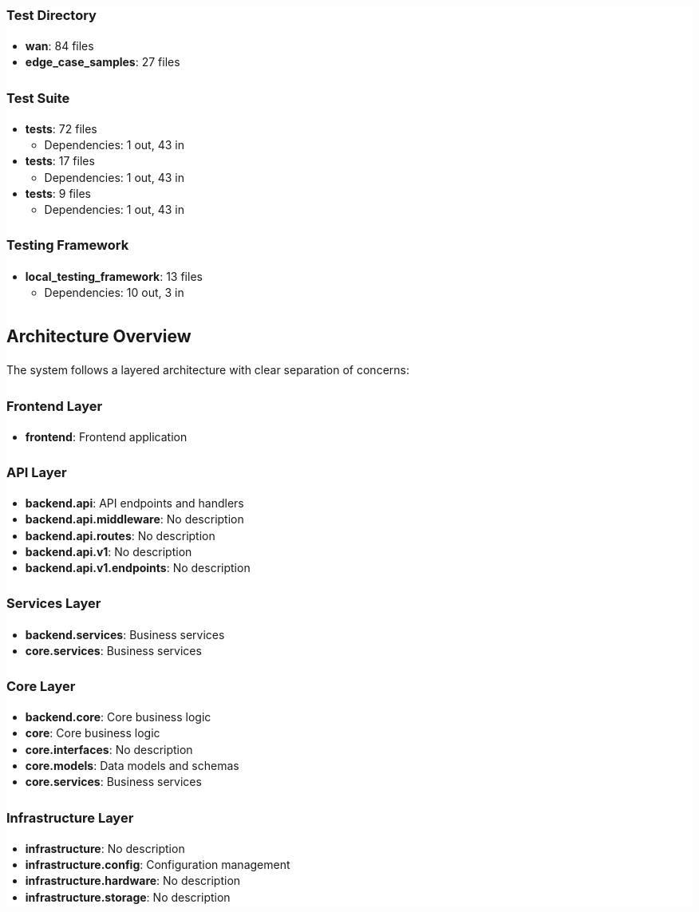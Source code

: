 ### Test Directory

- **wan**: 84 files
- **edge_case_samples**: 27 files

### Test Suite

- **tests**: 72 files
  - Dependencies: 1 out, 43 in
- **tests**: 17 files
  - Dependencies: 1 out, 43 in
- **tests**: 9 files
  - Dependencies: 1 out, 43 in

### Testing Framework

- **local_testing_framework**: 13 files
  - Dependencies: 10 out, 3 in


## Architecture Overview

The system follows a layered architecture with clear separation of concerns:

### Frontend Layer

- **frontend**: Frontend application

### API Layer

- **backend.api**: API endpoints and handlers
- **backend.api.middleware**: No description
- **backend.api.routes**: No description
- **backend.api.v1**: No description
- **backend.api.v1.endpoints**: No description

### Services Layer

- **backend.services**: Business services
- **core.services**: Business services

### Core Layer

- **backend.core**: Core business logic
- **core**: Core business logic
- **core.interfaces**: No description
- **core.models**: Data models and schemas
- **core.services**: Business services

### Infrastructure Layer

- **infrastructure**: No description
- **infrastructure.config**: Configuration management
- **infrastructure.hardware**: No description
- **infrastructure.storage**: No description
